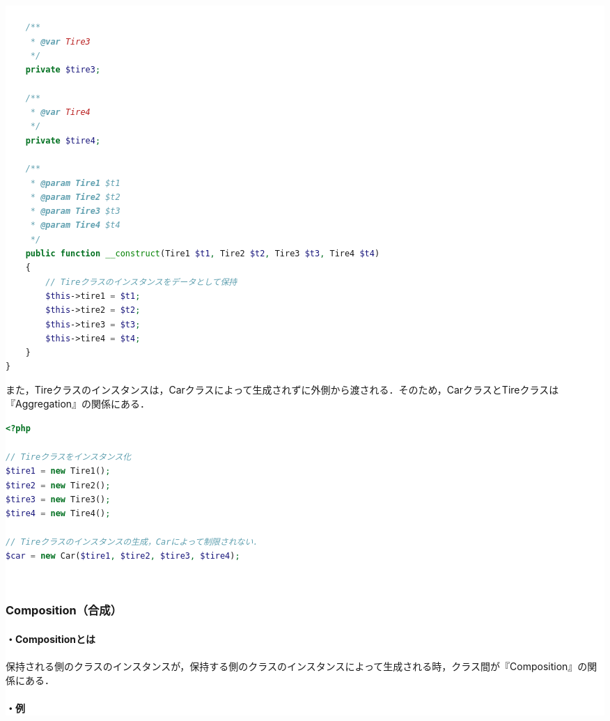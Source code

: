 ```php

    /**
     * @var Tire3
     */
    private $tire3;

    /**
     * @var Tire4
     */
    private $tire4;

    /**
     * @param Tire1 $t1
     * @param Tire2 $t2
     * @param Tire3 $t3
     * @param Tire4 $t4
     */
    public function __construct(Tire1 $t1, Tire2 $t2, Tire3 $t3, Tire4 $t4)
    {
        // Tireクラスのインスタンスをデータとして保持
        $this->tire1 = $t1;
        $this->tire2 = $t2;
        $this->tire3 = $t3;
        $this->tire4 = $t4;
    }
}
```

また，Tireクラスのインスタンスは，Carクラスによって生成されずに外側から渡される．そのため，CarクラスとTireクラスは『Aggregation』の関係にある．

```php
<?php
    
// Tireクラスをインスタンス化
$tire1 = new Tire1();
$tire2 = new Tire2();
$tire3 = new Tire3();
$tire4 = new Tire4();

// Tireクラスのインスタンスの生成，Carによって制限されない．
$car = new Car($tire1, $tire2, $tire3, $tire4);
```

<br>

### Composition（合成）

#### ・Compositionとは

保持される側のクラスのインスタンスが，保持する側のクラスのインスタンスによって生成される時，クラス間が『Composition』の関係にある．

#### ・例
